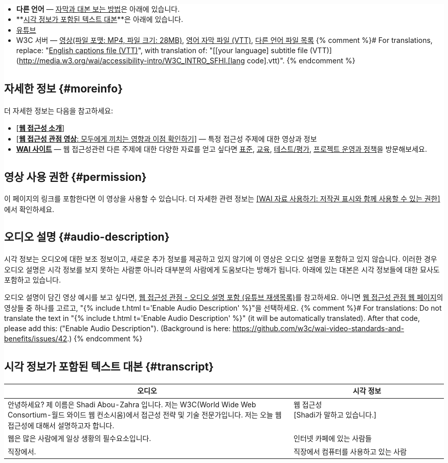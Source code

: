 - **다른 언어** — [자막과 대본 보는 방법](#translations)은 아래에 있습니다.
- **[시각 정보가 포함된 텍스트 대본](#transcript)**은 아래에 있습니다.
- [유튜브](https://www.youtube.com/watch?v=20SHvU2PKsM)
- W3C 서버 — [영상(파일 포맷: MP4, 파일 크기: 28MB)](http://media.w3.org/wai/accessibility-intro/intro.mp4), [영어 자막 파일 (VTT)](http://media.w3.org/wai/accessibility-intro/W3C_INTRO_SFHI.en.vtt), [다른 언어 파일 목록](http://media.w3.org/wai/accessibility-intro/)
  {% comment %}# For translations, replace:
  "[English captions file (VTT)](http://media.w3.org/wai/accessibility-intro/W3C_INTRO_SFHI.en.vtt)", with translation of:
  "[[your language] subtitle file (VTT)](http://media.w3.org/wai/accessibility-intro/W3C_INTRO_SFHI.[lang code].vtt)".
  {% endcomment %}

## 자세한 정보 {#moreinfo}

더 자세한 정보는 다음을 참고하세요:

- [[**웹 접근성 소개**]](/fundamentals/accessibility-intro/)
- [[**웹 접근성 관점 영상**: 모두에게 끼치는 영향과 이점 확인하기]](/perspective-videos/) — 특정 접근성 주제에 대한 영상과 정보
- [**WAI 사이트**](https://www.w3.org/WAI/) — 웹 접근성관련 다른 주제에 대한 다양한 자료를 얻고 싶다면 [표준](/standards-guidelines/), [교육](/teach-advocate/), [테스트/평가](/test-evaluate/), [프로젝트 운영과 정책](/planning/)을 방문해보세요.

## 영상 사용 권한 {#permission}

이 페이지의 링크를 포함한다면 이 영상을 사용할 수 있습니다. 더 자세한 관련 정보는 [[WAI 자료 사용하기: 저작권 표시와 함께 사용할 수 있는 권한]](/about/using-wai-material/)에서 확인하세요.

## 오디오 설명 {#audio-description}

시각 정보는 오디오에 대한 보조 정보이고, 새로운 추가 정보를 제공하고 있지 않기에 이 영상은 오디오 설명을 포함하고 있지 않습니다. 이러한 경우 오디오 설명은 시각 정보를 보지 못하는 사람뿐 아니라 대부분의 사람에게 도움보다는 방해가 됩니다. 아래에 있는 대본은 시각 정보들에 대한 묘사도 포함하고 있습니다.

오디오 설명이 담긴 영상 예시를 보고 싶다면, [웹 접근성 관점 - 오디오 설명 포함 (유튜브 재생목록)](https://www.youtube.com/watch?v=21yWr7evHTs&list=PLhDEeYUfW02Qo4r2KlzagxZxhYcZADee-)를 참고하세요. 아니면 [웹 접근성 관점 웹 페이지](/perspective-videos/)의 영상들 중 하나를 고르고, "{% include t.html t='Enable Audio Description' %}"을 선택하세요.
{% comment %}# For translations: Do not translate the text in "{% include t.html t='Enable Audio Description' %}" (it will be automatically translated). After that code, please add this:
("<span lang='en'>Enable Audio Description</span>").
(Background is here: https://github.com/w3c/wai-video-standards-and-benefits/issues/42.)
{% endcomment %}

## 시각 정보가 포함된 텍스트 대본 {#transcript}

<table>
  <thead>
    <tr>
      <th width="65%">오디오</th>
      <th>시각 정보</th>
    </tr>
  </thead>
  <tbody>
    <tr>
      <td>안녕하세요? 제 이름은 Shadi Abou-Zahra 입니다. 저는 W3C(World Wide Web Consortium-월드 와이드 웹 컨소시움)에서 접근성 전략 및 기술 전문가입니다. 저는 오늘 웹 접근성에 대해서 설명하고자 합니다.</td>
      <td>웹 접근성<br>
        [Shadi가 말하고 있습니다.]</td>
    </tr>
    <tr>
      <td>웹은 많은 사람에게 일상 생황의 필수요소입니다.</td>
      <td>인터넷 카페에 있는 사람들</td>
    </tr>
    <tr>
      <td>직장에서.</td>
      <td>직장에서 컴퓨터를 사용하고 있는 사람</td>